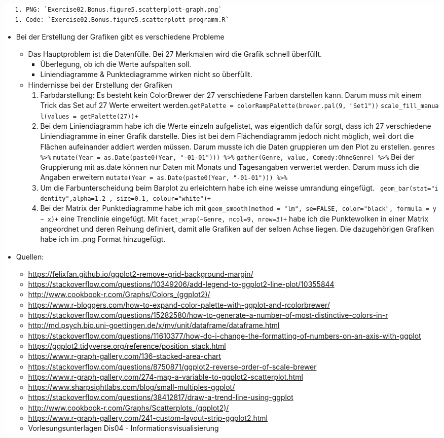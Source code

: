        1. PNG: `Exercise02.Bonus.figure5.scatterplott-graph.png`
       1. Code: `Exercise02.Bonus.figure5.scatterplott-programm.R`

* Bei der Erstellung der Grafiken gibt es verschiedene Probleme
  - Das Hauptproblem ist die Datenfülle. Bei 27 Merkmalen wird die Grafik schnell überfüllt. 
     - Überlegung, ob ich die Werte aufspalten soll.
     - Liniendiagramme & Punktediagramme wirken nicht so überfüllt.
  - Hindernisse bei der Erstellung der Grafiken
     1. Farbdarstellung: Es besteht kein ColorBrewer der 27 verschiedene Farben darstellen kann. Darum muss mit einem Trick das Set auf 27 Werte erweitert werden.`getPalette = colorRampPalette(brewer.pal(9, "Set1"))` `scale_fill_manual(values = getPalette(27))+`
     1. Bei dem Liniendiagramm habe ich die Werte einzeln aufgelistet, was eigentlich dafür sorgt, dass ich 27 verschiedene Liniendiagramme in einer Grafik darstelle. Dies ist bei dem Flächendiagramm jedoch nicht möglich, weil dort die Flächen aufeinander addiert werden müssen. Darum musste ich die Daten gruppieren um den Plot zu erstellen. `genres %>%` `mutate(Year = as.Date(paste0(Year, "-01-01"))) %>%` `gather(Genre, value, Comedy:OhneGenre) %>%` Bei der Gruppierung mit as.date können nur Daten mit Monats und Tagesangaben verwertet werden. Darum muss ich die Angaben erweitern `mutate(Year = as.Date(paste0(Year, "-01-01"))) %>%`
     1. Um die Farbunterscheidung beim Barplot zu erleichtern habe ich eine weisse umrandung eingefügt. ` geom_bar(stat="identity",alpha=1.2 , size=0.1, colour="white")+`
     1. Bei der Matrix der Punktediagramme habe ich mit `geom_smooth(method = "lm", se=FALSE, color="black", formula = y ~ x)+` eine Trendlinie eingefügt. Mit `facet_wrap(~Genre, ncol=9, nrow=3)+` habe ich die Punktewolken in einer Matrix angeordnet und deren Reihung definiert, damit alle Grafiken auf der selben Achse liegen.
Die dazugehörigen Grafiken habe ich im .png Format hinzugefügt.

* Quellen:
  - https://felixfan.github.io/ggplot2-remove-grid-background-margin/
  - https://stackoverflow.com/questions/10349206/add-legend-to-ggplot2-line-plot/10355844 
  - http://www.cookbook-r.com/Graphs/Colors_(ggplot2)/
  - https://www.r-bloggers.com/how-to-expand-color-palette-with-ggplot-and-rcolorbrewer/
  - https://stackoverflow.com/questions/15282580/how-to-generate-a-number-of-most-distinctive-colors-in-r 
  - http://md.psych.bio.uni-goettingen.de/x/mv/unit/dataframe/dataframe.html
  - https://stackoverflow.com/questions/11610377/how-do-i-change-the-formatting-of-numbers-on-an-axis-with-ggplot
  - https://ggplot2.tidyverse.org/reference/position_stack.html
  - https://www.r-graph-gallery.com/136-stacked-area-chart
  - https://stackoverflow.com/questions/8750871/ggplot2-reverse-order-of-scale-brewer 
  - https://www.r-graph-gallery.com/274-map-a-variable-to-ggplot2-scatterplot.html
  - https://www.sharpsightlabs.com/blog/small-multiples-ggplot/
  - https://stackoverflow.com/questions/38412817/draw-a-trend-line-using-ggplot
  - http://www.cookbook-r.com/Graphs/Scatterplots_(ggplot2)/
  - https://www.r-graph-gallery.com/241-custom-layout-strip-ggplot2.html
  - Vorlesungsunterlagen Dis04 - Informationsvisualisierung
